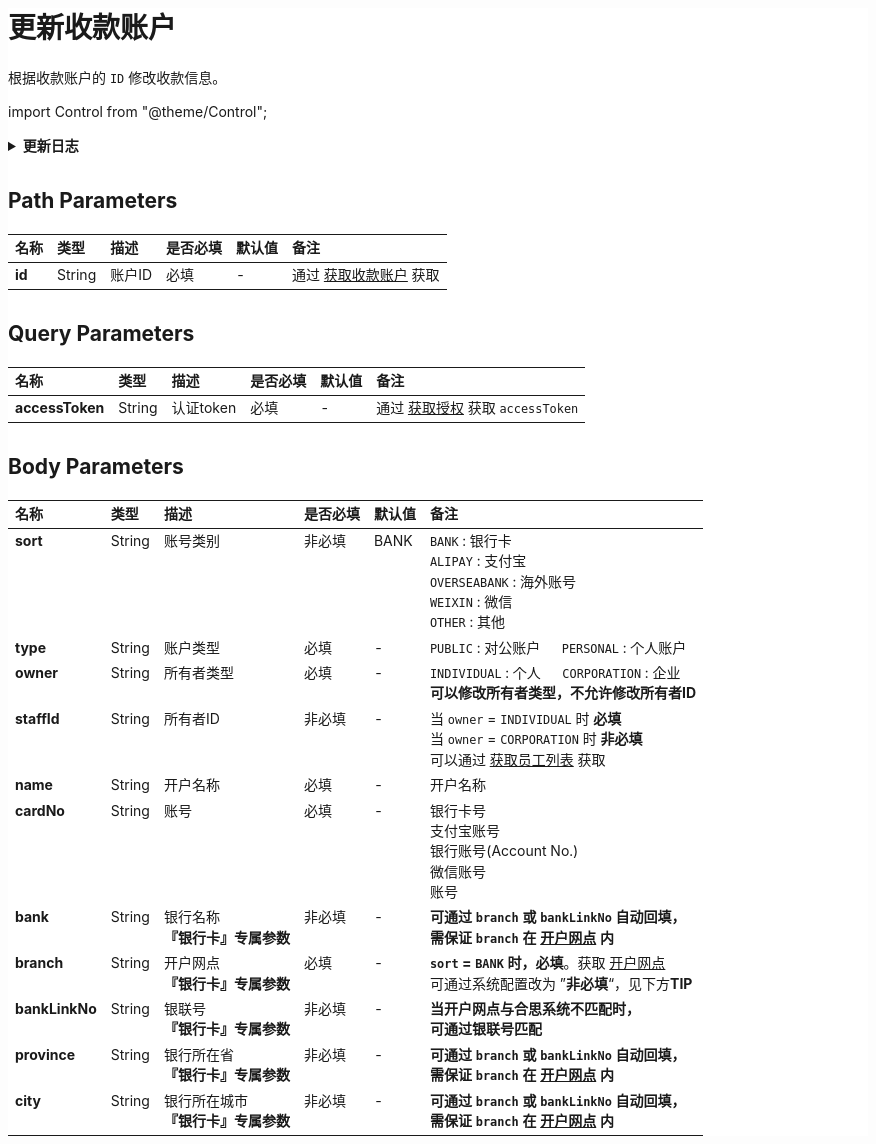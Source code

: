 # 更新收款账户
根据收款账户的 `ID` 修改收款信息。

import Control from "@theme/Control";

<Control
method="PUT"
url="/api/openapi/v2.1/payeeInfos/$`id`"
/>

<details><summary><b>更新日志</b></summary></details>

## Path Parameters

| 名称 | 类型 | 描述 | 是否必填 | 默认值 | 备注 |
| :--- | :--- | :--- | :--- |:--- | :--- |
| **id** | String | 账户ID | 必填 | - | 通过 [获取收款账户](/docs/open-api/pay/get-payeeInfos) 获取 |   

## Query Parameters

| 名称 | 类型 | 描述 | 是否必填 | 默认值 | 备注 |
| :--- | :--- | :--- | :--- |:--- | :--- |
| **accessToken** | String | 认证token | 必填 | -  | 通过 [获取授权](/docs/open-api/getting-started/auth) 获取 `accessToken` |

## Body Parameters
| 名称 | 类型 | 描述 | 是否必填 | 默认值   | 备注                                                                                                                                                                                                                                                                                                                                  |
| :--- | :--- | :--- |:-----|:------|:------------------------------------------------------------------------------------------------------------------------------------------------------------------------------------------------------------------------------------------------------------------------------------------------------------------------------------|
| **sort**            | String | 账号类别    | 非必填  | BANK  | `BANK` : 银行卡<br/>`ALIPAY` : 支付宝<br/>`OVERSEABANK` : 海外账号<br/>`WEIXIN` : 微信<br/>`OTHER` : 其他                                                                                                                                                                                                                                         |
| **type**            | String | 账户类型    | 必填   | -     | `PUBLIC` : 对公账户 &emsp; `PERSONAL` : 个人账户                                                                                                                                                                                                                                                                                            |
| **owner**           | String | 所有者类型   | 必填   | -     | `INDIVIDUAL` : 个人 &emsp; `CORPORATION` : 企业<br/>**可以修改所有者类型，不允许修改所有者ID**                                                                                                                                                                                                                                                            |
| **staffId**         | String | 所有者ID    | 非必填  | -     | 当 `owner` = `INDIVIDUAL` 时 **必填**<br/>当 `owner` = `CORPORATION` 时 **非必填**<br/>可以通过 [获取员工列表](/docs/open-api/corporation/get-all-staffs) 获取                                                                                                                                                                                           |
| **name**            | String | 开户名称    | 必填   | -     | 开户名称                                                                                                                                                                                                                                                                                                                                |
| **cardNo**          | String | 账号       | 必填   | -     | 银行卡号<br/>支付宝账号<br/>银行账号(Account No.)<br/>微信账号<br/>账号                                                                                                                                                                                                                                                                                |
| **bank**            | String | 银行名称<br/>**『银行卡』专属参数**    | 非必填  | -     | **可通过 `branch` 或 `bankLinkNo` 自动回填，<br/>需保证 `branch` 在 [开户网点](/docs/open-api/pay/get-all-branch) 内**                                                                                                                                                                                                                                |
| **branch**          | String | 开户网点<br/>**『银行卡』专属参数**    | 必填   | -     | **`sort` = `BANK` 时，必填**。获取 [开户网点](/docs/open-api/pay/get-all-branch)<br/>可通过系统配置改为 ”**非必填**“，见下方**TIP**                                                                                                                                                                                                                            |
| **bankLinkNo**      | String | 银联号<br/>**『银行卡』专属参数**      | 非必填  | -     | **当开户网点与合思系统不匹配时，<br/>可通过银联号匹配**                                                                                                                                                                                                                                                                                                    |
| **province**        | String | 银行所在省<br/>**『银行卡』专属参数**   | 非必填  | -     | **可通过 `branch` 或 `bankLinkNo` 自动回填，<br/>需保证 `branch` 在 [开户网点](/docs/open-api/pay/get-all-branch) 内**                                                                                                                                                                                                                                |
| **city**            | String | 银行所在城市<br/>**『银行卡』专属参数** | 非必填  | -     | **可通过 `branch` 或 `bankLinkNo` 自动回填，<br/>需保证 `branch` 在 [开户网点](/docs/open-api/pay/get-all-branch) 内**                                                                                                                                                                                                                                |